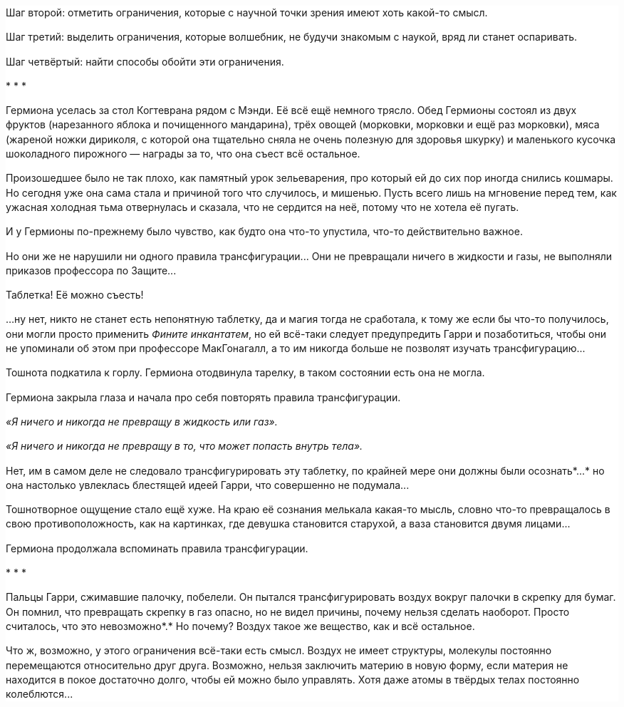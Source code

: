 Шаг второй: отметить ограничения, которые с научной точки зрения имеют хоть какой-то смысл.

Шаг третий: выделить ограничения, которые волшебник, не будучи знакомым с наукой, вряд ли станет оспаривать.

Шаг четвёртый: найти способы обойти эти ограничения.

\* \* \*

Гермиона уселась за стол Когтеврана рядом с Мэнди. Её всё ещё немного трясло. Обед Гермионы состоял из двух фруктов (нарезанного яблока и почищенного мандарина), трёх овощей (морковки, морковки и ещё раз морковки), мяса (жареной ножки дириколя, с которой она тщательно сняла не очень полезную для здоровья шкурку) и маленького кусочка шоколадного пирожного — награды за то, что она съест всё остальное.

Произошедшее было не так плохо, как памятный урок зельеварения, про который ей до сих пор иногда снились кошмары. Но сегодня уже она сама стала и причиной того что случилось, и мишенью. Пусть всего лишь на мгновение перед тем, как ужасная холодная тьма отвернулась и сказала, что не сердится на неё, потому что не хотела её пугать.

И у Гермионы по-прежнему было чувство, как будто она что-то упустила, что-то действительно важное.

Но они же не нарушили ни одного правила трансфигурации... Они не превращали ничего в жидкости и газы, не выполняли приказов профессора по Защите...

Таблетка! Её можно съесть!

…ну нет, никто не станет есть непонятную таблетку, да и магия тогда не сработала, к тому же если бы что-то получилось, они могли просто применить *Фините инкантатем*, но ей всё-таки следует предупредить Гарри и позаботиться, чтобы они не упоминали об этом при профессоре МакГонагалл, а то им никогда больше не позволят изучать трансфигурацию...

Тошнота подкатила к горлу. Гермиона отодвинула тарелку, в таком состоянии есть она не могла.

Гермиона закрыла глаза и начала про себя повторять правила трансфигурации.

*«Я ничего и никогда не превращу в жидкость или газ».*

*«Я ничего и никогда не превращу в то, что может попасть внутрь тела».*

Нет, им в самом деле не следовало трансфигурировать эту таблетку, по крайней мере они должны были осознать*...* но она настолько увлеклась блестящей идеей Гарри, что совершенно не подумала...

Тошнотворное ощущение стало ещё хуже. На краю её сознания мелькала какая-то мысль, словно что-то превращалось в свою противоположность, как на картинках, где девушка становится старухой, а ваза становится двумя лицами...

Гермиона продолжала вспоминать правила трансфигурации.

\* \* \*

Пальцы Гарри, сжимавшие палочку, побелели. Он пытался трансфигурировать воздух вокруг палочки в скрепку для бумаг. Он помнил, что превращать скрепку в газ опасно, но не видел причины, почему нельзя сделать наоборот. Просто считалось, что это невозможно*.* Но почему? Воздух такое же вещество, как и всё остальное.

Что ж, возможно, у этого ограничения всё-таки есть смысл. Воздух не имеет структуры, молекулы постоянно перемещаются относительно друг друга. Возможно, нельзя заключить материю в новую форму, если материя не находится в покое достаточно долго, чтобы ей можно было управлять. Хотя даже атомы в твёрдых телах постоянно колеблются...

